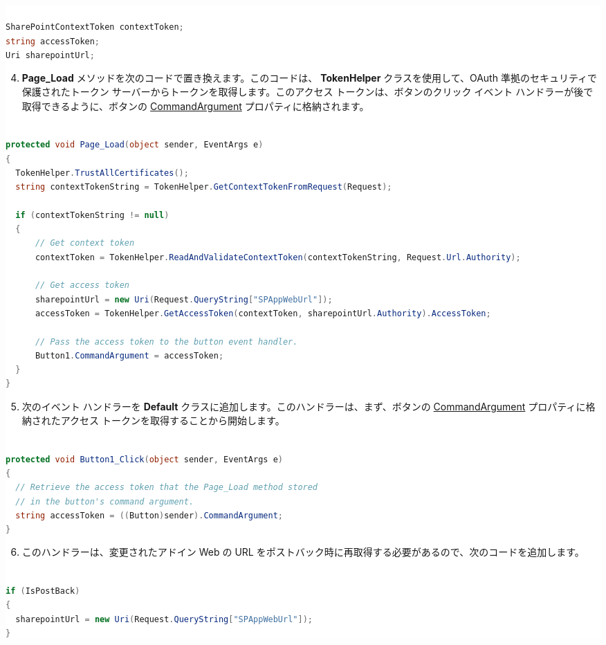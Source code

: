   ```cs
  
SharePointContextToken contextToken;
string accessToken;
Uri sharepointUrl;
  ```

4. **Page_Load** メソッドを次のコードで置き換えます。このコードは、 **TokenHelper** クラスを使用して、OAuth 準拠のセキュリティで保護されたトークン サーバーからトークンを取得します。このアクセス トークンは、ボタンのクリック イベント ハンドラーが後で取得できるように、ボタンの [CommandArgument](https://msdn.microsoft.com/library/System.Web.UI.WebControls.Button.CommandArgument.aspx) プロパティに格納されます。
    
  ```cs
  
protected void Page_Load(object sender, EventArgs e)
{
    TokenHelper.TrustAllCertificates();
    string contextTokenString = TokenHelper.GetContextTokenFromRequest(Request);

    if (contextTokenString != null)
    {
        // Get context token
        contextToken = TokenHelper.ReadAndValidateContextToken(contextTokenString, Request.Url.Authority);

        // Get access token
        sharepointUrl = new Uri(Request.QueryString["SPAppWebUrl"]);
        accessToken = TokenHelper.GetAccessToken(contextToken, sharepointUrl.Authority).AccessToken;
        
        // Pass the access token to the button event handler.
        Button1.CommandArgument = accessToken;
    }
}
  ```

5. 次のイベント ハンドラーを **Default** クラスに追加します。このハンドラーは、まず、ボタンの [CommandArgument](https://msdn.microsoft.com/library/System.Web.UI.WebControls.Button.CommandArgument.aspx) プロパティに格納されたアクセス トークンを取得することから開始します。
    
  ```cs
  
protected void Button1_Click(object sender, EventArgs e)
{
    // Retrieve the access token that the Page_Load method stored
    // in the button's command argument.
    string accessToken = ((Button)sender).CommandArgument;
}
  ```

6. このハンドラーは、変更されたアドイン Web の URL をポストバック時に再取得する必要があるので、次のコードを追加します。
    
  ```cs
  
if (IsPostBack)
{
    sharepointUrl = new Uri(Request.QueryString["SPAppWebUrl"]);
}
  ```
